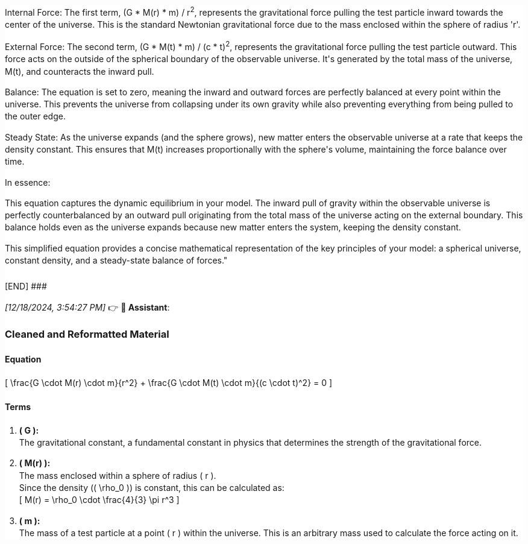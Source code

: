 Internal Force: The first term, (G * M(r) * m) / r<sup>2</sup>, represents the gravitational force pulling the test particle inward towards the center of the universe. This is the standard Newtonian gravitational force due to the mass enclosed within the sphere of radius 'r'.

External Force: The second term, (G * M(t) * m) / (c * t)<sup>2</sup>, represents the gravitational force pulling the test particle outward. This force acts on the outside of the spherical boundary of the observable universe. It's generated by the total mass of the universe, M(t), and counteracts the inward pull.

Balance: The equation is set to zero, meaning the inward and outward forces are perfectly balanced at every point within the universe. This prevents the universe from collapsing under its own gravity while also preventing everything from being pulled to the outer edge.

Steady State: As the universe expands (and the sphere grows), new matter enters the observable universe at a rate that keeps the density constant. This ensures that M(t) increases proportionally with the sphere's volume, maintaining the force balance over time.

In essence:

This equation captures the dynamic equilibrium in your model. The inward pull of gravity within the observable universe is perfectly counterbalanced by an outward pull originating from the total mass of the universe acting on the external boundary. This balance holds even as the universe expands because new matter enters the system, keeping the density constant.

This simplified equation provides a concise mathematical representation of the key principles of your model: a spherical universe, constant density, and a steady-state balance of forces."

###
[END]
###<br>

<i>[12/18/2024, 3:54:27 PM]</i> 👉 <b>🤖 Assistant</b>: 

### Cleaned and Reformatted Material

#### Equation
\[
\frac{G \cdot M(r) \cdot m}{r^2} + \frac{G \cdot M(t) \cdot m}{(c \cdot t)^2} = 0
\]

#### Terms

1. **\( G \):**  
   The gravitational constant, a fundamental constant in physics that determines the strength of the gravitational force.

2. **\( M(r) \):**  
   The mass enclosed within a sphere of radius \( r \).  
   Since the density (\( \rho_0 \)) is constant, this can be calculated as:  
   \[
   M(r) = \rho_0 \cdot \frac{4}{3} \pi r^3
   \]

3. **\( m \):**  
   The mass of a test particle at a point \( r \) within the universe. This is an arbitrary mass used to calculate the force acting on it.
